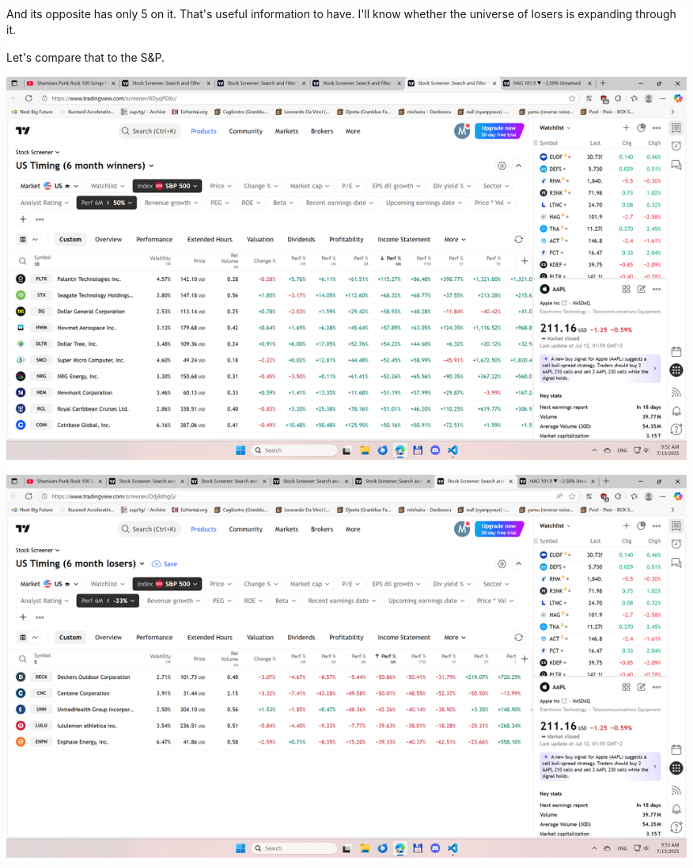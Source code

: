 And its opposite has only 5 on it. That's useful information to have. I'll know whether the universe of losers is expanding through it.

Let's compare that to the S&P.

![US Timing (6 month winners)](images/image-87.png)

![US Timing (6 month losers)](images/image-88.png)
